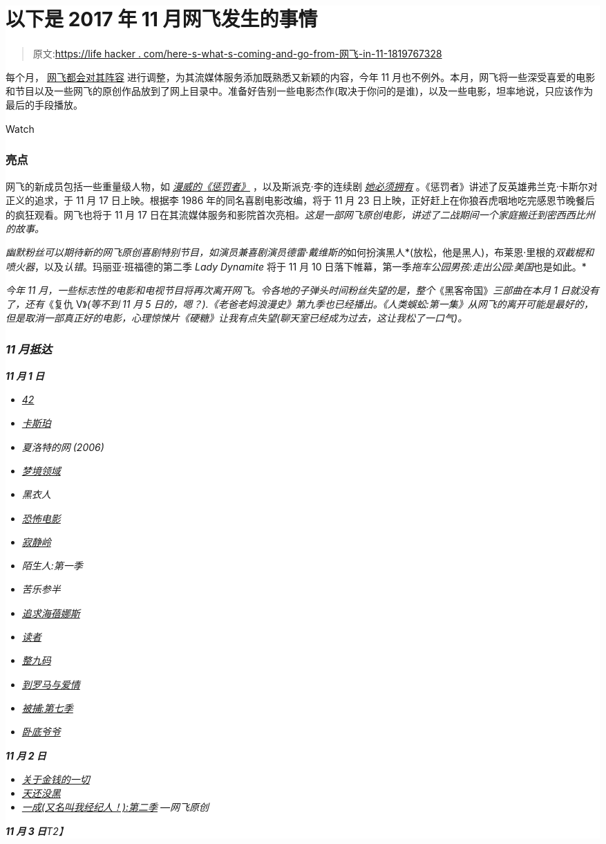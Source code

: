 # 以下是 2017 年 11 月网飞发生的事情

> 原文:[https://life hacker . com/here-s-what-s-coming-and-go-from-网飞-in-11-1819767328](https://lifehacker.com/here-s-what-s-coming-and-going-from-netflix-in-november-1819767328)

每个月， [网飞都会对其阵容](https://lifehacker.com/here-s-what-s-coming-and-going-from-netflix-in-october-1818589823) 进行调整，为其流媒体服务添加既熟悉又新颖的内容，今年 11 月也不例外。本月，网飞将一些深受喜爱的电影和节目以及一些网飞的原创作品放到了网上目录中。准备好告别一些电影杰作(取决于你问的是谁)，以及一些电影，坦率地说，只应该作为最后的手段播放。

Watch

### **亮点**

网飞的新成员包括一些重量级人物，如 [*漫威的《惩罚者》*](https://io9.gizmodo.com/theres-never-going-to-be-a-right-time-for-the-punisher-1819326835) ，以及斯派克·李的连续剧 [*她必须拥有*](https://themuse.jezebel.com/im-inspired-by-nola-darling-in-the-new-shes-gotta-have-1819406678) 。《惩罚者》讲述了反英雄弗兰克·卡斯尔对正义的追求，于 11 月 17 日上映。根据李 1986 年的同名喜剧电影改编，将于 11 月 23 日上映，正好赶上在你狼吞虎咽地吃完感恩节晚餐后的疯狂观看。网飞也将于 11 月 17 日在其流媒体服务和影院首次亮相[](https://thegrapevine.theroot.com/watch-mudbounds-first-trailer-reveals-a-soul-stirring-1802032854)*。这是一部网飞原创电影，讲述了二战期间一个家庭搬迁到密西西比州的故事。*

*幽默粉丝可以期待新的网飞原创喜剧特别节目，如演员兼喜剧演员德雷·戴维斯的*如何扮演黑人*(放松，他是黑人)，布莱恩·里根的*双截棍和喷火器*，以及*认错*。玛丽亚·班福德的第二季 *Lady Dynamite* 将于 11 月 10 日落下帷幕，第一季*拖车公园男孩:走出公园:美国*也是如此。*

*今年 11 月，一些标志性的电影和电视节目将再次离开网飞。令各地的子弹头时间粉丝失望的是，整个*《黑客帝国》*三部曲在本月 1 日就没有了，还有*《复仇 V》*(等不到 11 月 5 日的，嗯？).《老爸老妈浪漫史》第九季也已经播出。《人类蜈蚣:第一集》从网飞的离开可能是最好的，但是取消一部真正好的电影，心理惊悚片《硬糖》让我有点失望(聊天室已经成为过去，这让我松了一口气)。*

### ***11 月抵达***

***11 月 1 日***

*   *[42](http://netflix.com/title/70259169)* 
*   *[卡斯珀](https://www.netflix.com/title/60030118)* 

*   *夏洛特的网 (2006)* 
*   *[梦境领域](https://www.netflix.com/title/499612)* 
*   *黑衣人*

*   *[恐怖电影](https://www.netflix.com/title/60000870)* 
*   *[寂静岭](https://www.netflix.com/title/70044591)* 
*   *陌生人:第一季* 
*   *苦乐参半*
*   *[追求海蓓娜斯](https://www.netflix.com/title/70044605)* 
*   *[读者](https://www.netflix.com/title/70109683)* 
*   *[整九码](https://www.netflix.com/title/60000162)* 
*   *[到罗马与爱情](https://www.netflix.com/title/70229280)* 
*   *[被捕:第七季](https://www.netflix.com/title/80080436)* 
*   *[卧底爷爷](https://www.netflix.com/title/80179288)* 

***11 月 2 日***

*   *[关于金钱的一切](https://www.netflix.com/title/80188835)* 
*   *[天还没黑](https://www.netflix.com/title/80169269)* 
*   *[一成(又名叫我经纪人！):第二季](https://www.netflix.com/title/80133335) —网飞原创*

***11 月 3 日**T2】*
